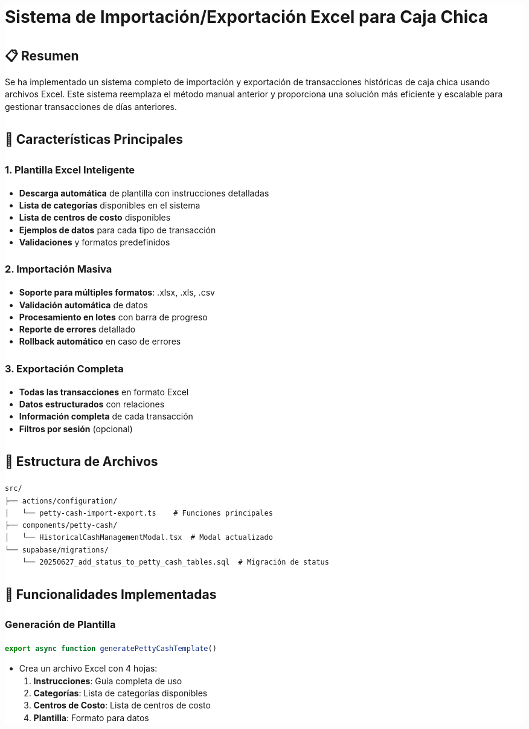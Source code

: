 # Sistema de Importación/Exportación Excel para Caja Chica

## 📋 Resumen

Se ha implementado un sistema completo de importación y exportación de transacciones históricas de caja chica usando archivos Excel. Este sistema reemplaza el método manual anterior y proporciona una solución más eficiente y escalable para gestionar transacciones de días anteriores.

## 🎯 Características Principales

### 1. Plantilla Excel Inteligente
- **Descarga automática** de plantilla con instrucciones detalladas
- **Lista de categorías** disponibles en el sistema
- **Lista de centros de costo** disponibles
- **Ejemplos de datos** para cada tipo de transacción
- **Validaciones** y formatos predefinidos

### 2. Importación Masiva
- **Soporte para múltiples formatos**: .xlsx, .xls, .csv
- **Validación automática** de datos
- **Procesamiento en lotes** con barra de progreso
- **Reporte de errores** detallado
- **Rollback automático** en caso de errores

### 3. Exportación Completa
- **Todas las transacciones** en formato Excel
- **Datos estructurados** con relaciones
- **Información completa** de cada transacción
- **Filtros por sesión** (opcional)

## 📁 Estructura de Archivos

```
src/
├── actions/configuration/
│   └── petty-cash-import-export.ts    # Funciones principales
├── components/petty-cash/
│   └── HistoricalCashManagementModal.tsx  # Modal actualizado
└── supabase/migrations/
    └── 20250627_add_status_to_petty_cash_tables.sql  # Migración de status
```

## 🔧 Funcionalidades Implementadas

### Generación de Plantilla
```typescript
export async function generatePettyCashTemplate()
```
- Crea un archivo Excel con 4 hojas:
  1. **Instrucciones**: Guía completa de uso
  2. **Categorías**: Lista de categorías disponibles
  3. **Centros de Costo**: Lista de centros de costo
  4. **Plantilla**: Formato para datos
